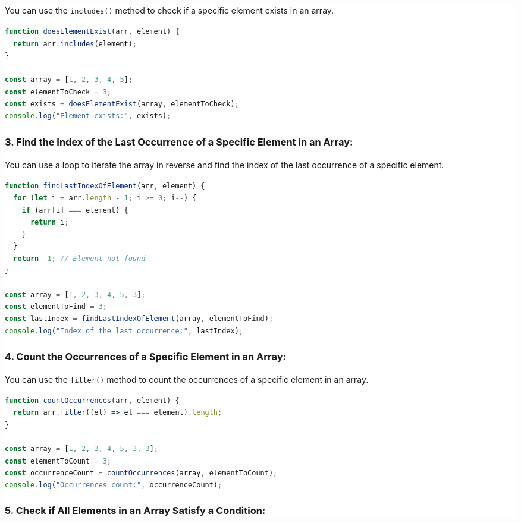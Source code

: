 You can use the `includes()` method to check if a specific element exists in an array.

```jsx
function doesElementExist(arr, element) {
  return arr.includes(element);
}

const array = [1, 2, 3, 4, 5];
const elementToCheck = 3;
const exists = doesElementExist(array, elementToCheck);
console.log("Element exists:", exists);
```

### 3\. Find the Index of the Last Occurrence of a Specific Element in an Array:

You can use a loop to iterate the array in reverse and find the index of the last occurrence of a specific element.

```jsx
function findLastIndexOfElement(arr, element) {
  for (let i = arr.length - 1; i >= 0; i--) {
    if (arr[i] === element) {
      return i;
    }
  }
  return -1; // Element not found
}

const array = [1, 2, 3, 4, 5, 3];
const elementToFind = 3;
const lastIndex = findLastIndexOfElement(array, elementToFind);
console.log("Index of the last occurrence:", lastIndex);
```

### 4\. Count the Occurrences of a Specific Element in an Array:

You can use the `filter()` method to count the occurrences of a specific element in an array.

```jsx
function countOccurrences(arr, element) {
  return arr.filter((el) => el === element).length;
}

const array = [1, 2, 3, 4, 5, 3, 3];
const elementToCount = 3;
const occurrenceCount = countOccurrences(array, elementToCount);
console.log("Occurrences count:", occurrenceCount);
```

### 5\. Check if All Elements in an Array Satisfy a Condition:

